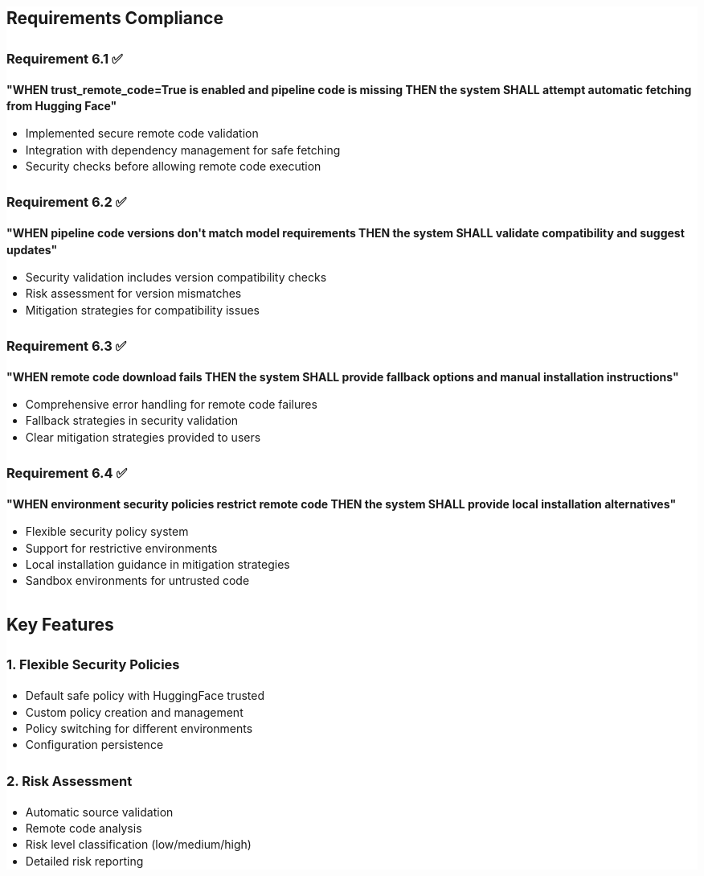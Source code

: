 ## Requirements Compliance

### Requirement 6.1 ✅

**"WHEN trust_remote_code=True is enabled and pipeline code is missing THEN the system SHALL attempt automatic fetching from Hugging Face"**

- Implemented secure remote code validation
- Integration with dependency management for safe fetching
- Security checks before allowing remote code execution

### Requirement 6.2 ✅

**"WHEN pipeline code versions don't match model requirements THEN the system SHALL validate compatibility and suggest updates"**

- Security validation includes version compatibility checks
- Risk assessment for version mismatches
- Mitigation strategies for compatibility issues

### Requirement 6.3 ✅

**"WHEN remote code download fails THEN the system SHALL provide fallback options and manual installation instructions"**

- Comprehensive error handling for remote code failures
- Fallback strategies in security validation
- Clear mitigation strategies provided to users

### Requirement 6.4 ✅

**"WHEN environment security policies restrict remote code THEN the system SHALL provide local installation alternatives"**

- Flexible security policy system
- Support for restrictive environments
- Local installation guidance in mitigation strategies
- Sandbox environments for untrusted code

## Key Features

### 1. Flexible Security Policies

- Default safe policy with HuggingFace trusted
- Custom policy creation and management
- Policy switching for different environments
- Configuration persistence

### 2. Risk Assessment

- Automatic source validation
- Remote code analysis
- Risk level classification (low/medium/high)
- Detailed risk reporting
